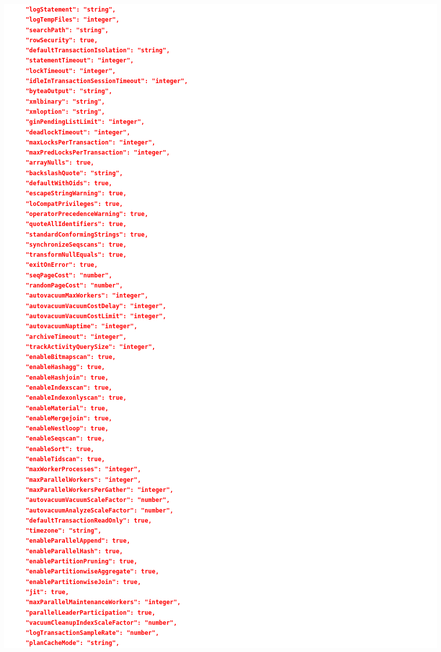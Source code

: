 ```json 
      "logStatement": "string",
      "logTempFiles": "integer",
      "searchPath": "string",
      "rowSecurity": true,
      "defaultTransactionIsolation": "string",
      "statementTimeout": "integer",
      "lockTimeout": "integer",
      "idleInTransactionSessionTimeout": "integer",
      "byteaOutput": "string",
      "xmlbinary": "string",
      "xmloption": "string",
      "ginPendingListLimit": "integer",
      "deadlockTimeout": "integer",
      "maxLocksPerTransaction": "integer",
      "maxPredLocksPerTransaction": "integer",
      "arrayNulls": true,
      "backslashQuote": "string",
      "defaultWithOids": true,
      "escapeStringWarning": true,
      "loCompatPrivileges": true,
      "operatorPrecedenceWarning": true,
      "quoteAllIdentifiers": true,
      "standardConformingStrings": true,
      "synchronizeSeqscans": true,
      "transformNullEquals": true,
      "exitOnError": true,
      "seqPageCost": "number",
      "randomPageCost": "number",
      "autovacuumMaxWorkers": "integer",
      "autovacuumVacuumCostDelay": "integer",
      "autovacuumVacuumCostLimit": "integer",
      "autovacuumNaptime": "integer",
      "archiveTimeout": "integer",
      "trackActivityQuerySize": "integer",
      "enableBitmapscan": true,
      "enableHashagg": true,
      "enableHashjoin": true,
      "enableIndexscan": true,
      "enableIndexonlyscan": true,
      "enableMaterial": true,
      "enableMergejoin": true,
      "enableNestloop": true,
      "enableSeqscan": true,
      "enableSort": true,
      "enableTidscan": true,
      "maxWorkerProcesses": "integer",
      "maxParallelWorkers": "integer",
      "maxParallelWorkersPerGather": "integer",
      "autovacuumVacuumScaleFactor": "number",
      "autovacuumAnalyzeScaleFactor": "number",
      "defaultTransactionReadOnly": true,
      "timezone": "string",
      "enableParallelAppend": true,
      "enableParallelHash": true,
      "enablePartitionPruning": true,
      "enablePartitionwiseAggregate": true,
      "enablePartitionwiseJoin": true,
      "jit": true,
      "maxParallelMaintenanceWorkers": "integer",
      "parallelLeaderParticipation": true,
      "vacuumCleanupIndexScaleFactor": "number",
      "logTransactionSampleRate": "number",
      "planCacheMode": "string",
```